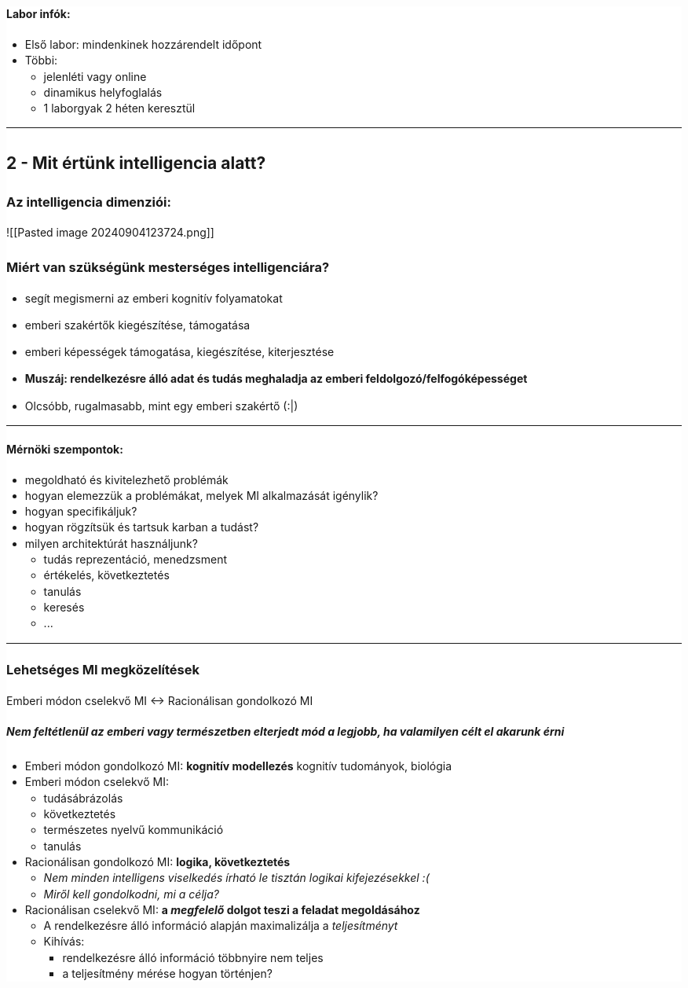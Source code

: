 #### Labor infók:

- Első labor: mindenkinek hozzárendelt időpont
- Többi:
	- jelenléti vagy online
	- dinamikus helyfoglalás
	- 1 laborgyak 2 héten keresztül

____


## 2 - Mit értünk intelligencia alatt?

### Az intelligencia dimenziói:
![[Pasted image 20240904123724.png]]

### Miért van szükségünk mesterséges intelligenciára?

- segít megismerni az emberi kognitív folyamatokat
- emberi szakértők kiegészítése, támogatása
- emberi képességek támogatása, kiegészítése, kiterjesztése

- **Muszáj: rendelkezésre álló adat és tudás meghaladja az emberi feldolgozó/felfogóképességet**
- Olcsóbb, rugalmasabb, mint egy emberi szakértő (:|)


___


#### Mérnöki szempontok:

- megoldható és kivitelezhető problémák
- hogyan elemezzük a problémákat, melyek MI alkalmazását igénylik?
- hogyan specifikáljuk?
- hogyan rögzítsük és tartsuk karban a tudást?
- milyen architektúrát használjunk?
	- tudás reprezentáció, menedzsment
	- értékelés, következtetés
	- tanulás
	- keresés
	- ...


______

### Lehetséges MI megközelítések

Emberi módon cselekvő MI <-> Racionálisan gondolkozó MI

##### **Nem feltétlenül az emberi vagy természetben elterjedt mód a legjobb, ha valamilyen célt el akarunk érni**

- Emberi módon gondolkozó MI: **kognitív modellezés**
	kognitív tudományok, biológia
- Emberi módon cselekvő MI:
	- tudásábrázolás
	- következtetés
	- természetes nyelvű kommunikáció
	- tanulás
- Racionálisan gondolkozó MI: **logika, következtetés**
	- *Nem minden intelligens viselkedés írható le tisztán logikai kifejezésekkel :(*
	- *Miről kell gondolkodni, mi a célja?*
- Racionálisan cselekvő MI: **a *megfelelő* dolgot teszi a feladat megoldásához**
	- A rendelkezésre álló információ alapján maximalizálja a *teljesítményt*
	- Kihívás: 
		- rendelkezésre álló információ többnyire nem teljes
		- a teljesítmény mérése hogyan történjen?